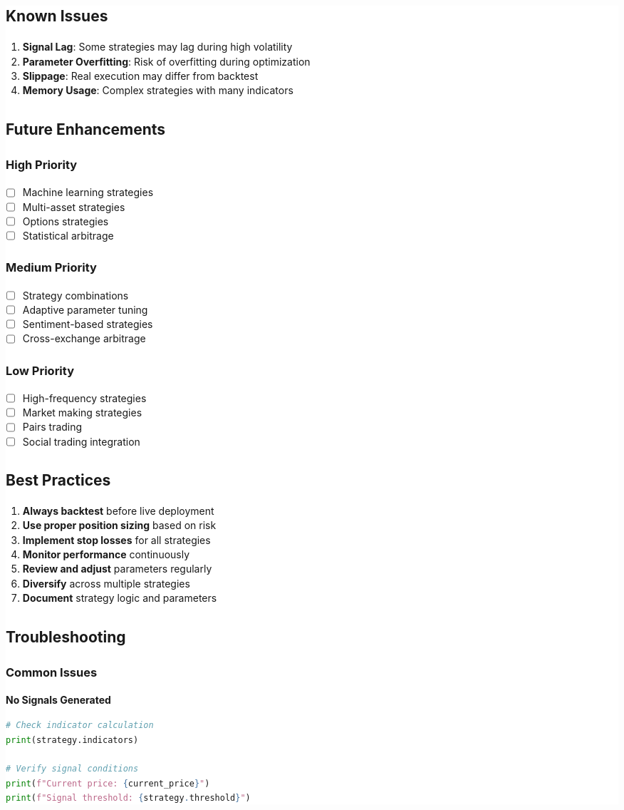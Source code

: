 ## Known Issues

1. **Signal Lag**: Some strategies may lag during high volatility
2. **Parameter Overfitting**: Risk of overfitting during optimization
3. **Slippage**: Real execution may differ from backtest
4. **Memory Usage**: Complex strategies with many indicators

## Future Enhancements

### High Priority
- [ ] Machine learning strategies
- [ ] Multi-asset strategies
- [ ] Options strategies
- [ ] Statistical arbitrage

### Medium Priority
- [ ] Strategy combinations
- [ ] Adaptive parameter tuning
- [ ] Sentiment-based strategies
- [ ] Cross-exchange arbitrage

### Low Priority
- [ ] High-frequency strategies
- [ ] Market making strategies
- [ ] Pairs trading
- [ ] Social trading integration

## Best Practices

1. **Always backtest** before live deployment
2. **Use proper position sizing** based on risk
3. **Implement stop losses** for all strategies
4. **Monitor performance** continuously
5. **Review and adjust** parameters regularly
6. **Diversify** across multiple strategies
7. **Document** strategy logic and parameters

## Troubleshooting

### Common Issues

**No Signals Generated**
```python
# Check indicator calculation
print(strategy.indicators)

# Verify signal conditions
print(f"Current price: {current_price}")
print(f"Signal threshold: {strategy.threshold}")
```
